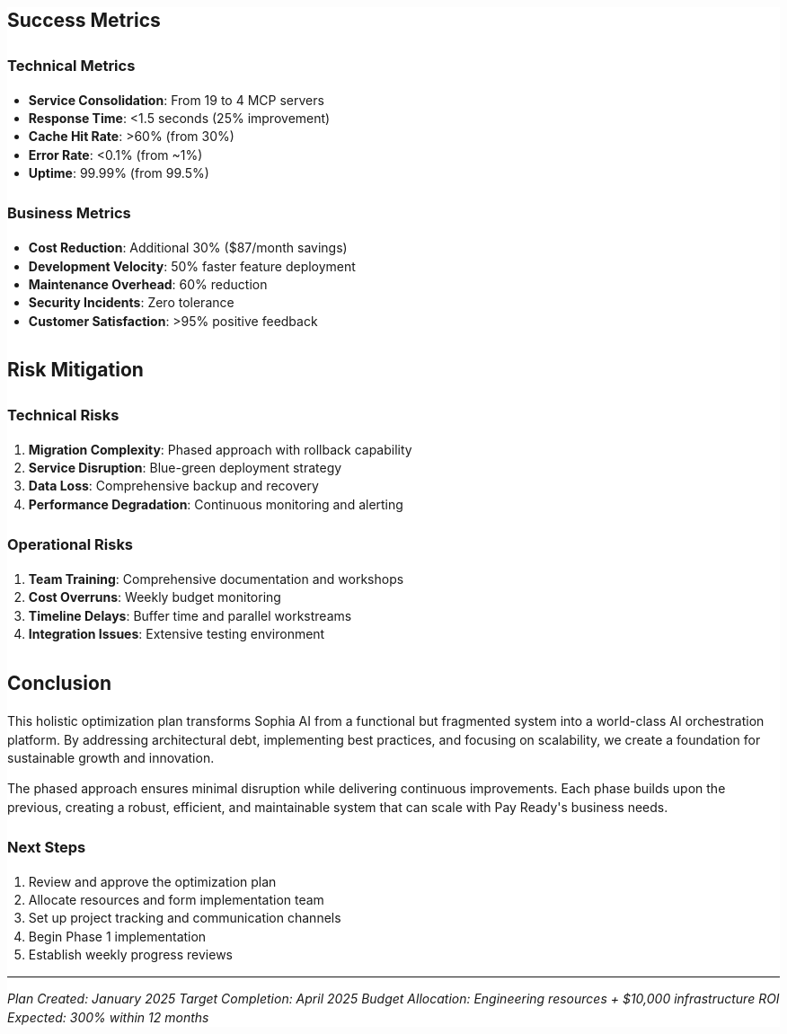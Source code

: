 ## Success Metrics

### Technical Metrics
- **Service Consolidation**: From 19 to 4 MCP servers
- **Response Time**: <1.5 seconds (25% improvement)
- **Cache Hit Rate**: >60% (from 30%)
- **Error Rate**: <0.1% (from ~1%)
- **Uptime**: 99.99% (from 99.5%)

### Business Metrics
- **Cost Reduction**: Additional 30% ($87/month savings)
- **Development Velocity**: 50% faster feature deployment
- **Maintenance Overhead**: 60% reduction
- **Security Incidents**: Zero tolerance
- **Customer Satisfaction**: >95% positive feedback

## Risk Mitigation

### Technical Risks
1. **Migration Complexity**: Phased approach with rollback capability
2. **Service Disruption**: Blue-green deployment strategy
3. **Data Loss**: Comprehensive backup and recovery
4. **Performance Degradation**: Continuous monitoring and alerting

### Operational Risks
1. **Team Training**: Comprehensive documentation and workshops
2. **Cost Overruns**: Weekly budget monitoring
3. **Timeline Delays**: Buffer time and parallel workstreams
4. **Integration Issues**: Extensive testing environment

## Conclusion

This holistic optimization plan transforms Sophia AI from a functional but fragmented system into a world-class AI orchestration platform. By addressing architectural debt, implementing best practices, and focusing on scalability, we create a foundation for sustainable growth and innovation.

The phased approach ensures minimal disruption while delivering continuous improvements. Each phase builds upon the previous, creating a robust, efficient, and maintainable system that can scale with Pay Ready's business needs.

### Next Steps
1. Review and approve the optimization plan
2. Allocate resources and form implementation team
3. Set up project tracking and communication channels
4. Begin Phase 1 implementation
5. Establish weekly progress reviews

---

*Plan Created: January 2025*
*Target Completion: April 2025*
*Budget Allocation: Engineering resources + $10,000 infrastructure*
*ROI Expected: 300% within 12 months*
